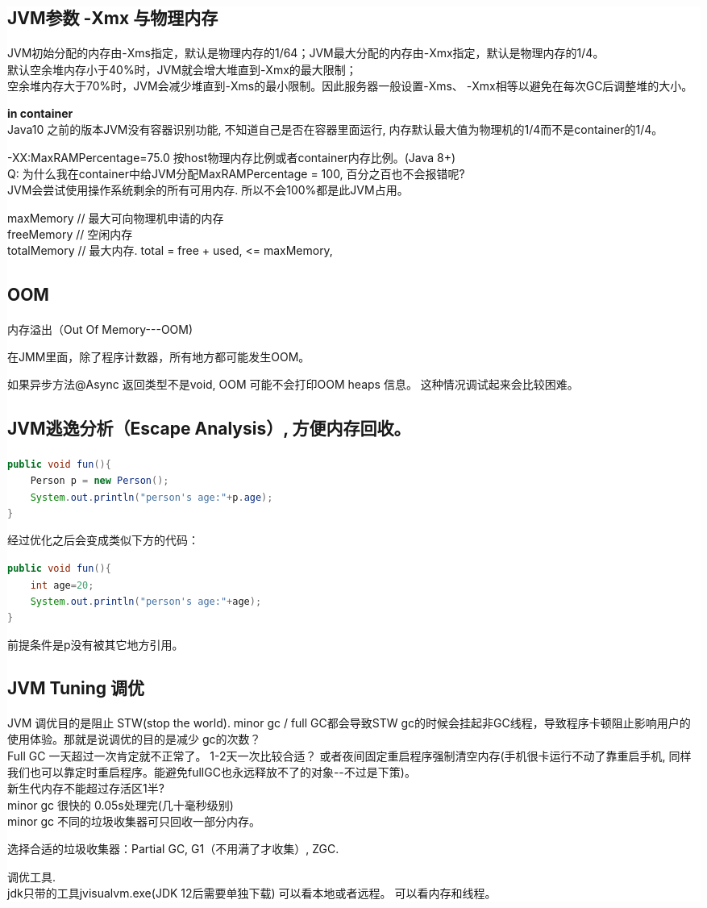 ## JVM参数 -Xmx 与物理内存  
JVM初始分配的内存由-Xms指定，默认是物理内存的1/64；JVM最大分配的内存由-Xmx指定，默认是物理内存的1/4。  
默认空余堆内存小于40%时，JVM就会增大堆直到-Xmx的最大限制；  
空余堆内存大于70%时，JVM会减少堆直到-Xms的最小限制。因此服务器一般设置-Xms、 -Xmx相等以避免在每次GC后调整堆的大小。  

**in container**  
Java10 之前的版本JVM没有容器识别功能, 不知道自己是否在容器里面运行, 内存默认最大值为物理机的1/4而不是container的1/4。  

-XX:MaxRAMPercentage=75.0 按host物理内存比例或者container内存比例。(Java 8+)    
Q: 为什么我在container中给JVM分配MaxRAMPercentage = 100, 百分之百也不会报错呢?    
  JVM会尝试使用操作系统剩余的所有可用内存.  所以不会100%都是此JVM占用。

maxMemory // 最大可向物理机申请的内存  
freeMemory // 空闲内存  
totalMemory // 最大内存.  total = free + used,  <= maxMemory,  

## OOM  
内存溢出（Out Of Memory---OOM)  

在JMM里面，除了程序计数器，所有地方都可能发生OOM。 

如果异步方法@Async 返回类型不是void, OOM  可能不会打印OOM heaps 信息。 这种情况调试起来会比较困难。  

## JVM逃逸分析（Escape Analysis）, 方便内存回收。  
```java  
public void fun(){  
    Person p = new Person();  
    System.out.println("person's age:"+p.age);  
}  
```  
经过优化之后会变成类似下方的代码：  
```java  
public void fun(){  
    int age=20;  
    System.out.println("person's age:"+age);  
}  
```  
前提条件是p没有被其它地方引用。  

## JVM Tuning 调优  

JVM 调优目的是阻止 STW(stop the world). minor gc / full GC都会导致STW gc的时候会挂起非GC线程，导致程序卡顿阻止影响用户的使用体验。那就是说调优的目的是减少 gc的次数？  
Full GC 一天超过一次肯定就不正常了。 1-2天一次比较合适？ 或者夜间固定重启程序强制清空内存(手机很卡运行不动了靠重启手机, 同样我们也可以靠定时重启程序。能避免fullGC也永远释放不了的对象--不过是下策)。  
新生代内存不能超过存活区1半?  
minor gc 很快的 0.05s处理完(几十毫秒级别)  
minor gc 不同的垃圾收集器可只回收一部分内存。  

选择合适的垃圾收集器：Partial GC, G1（不用满了才收集）, ZGC.   

调优工具.   
jdk只带的工具jvisualvm.exe(JDK 12后需要单独下载) 可以看本地或者远程。 可以看内存和线程。  

